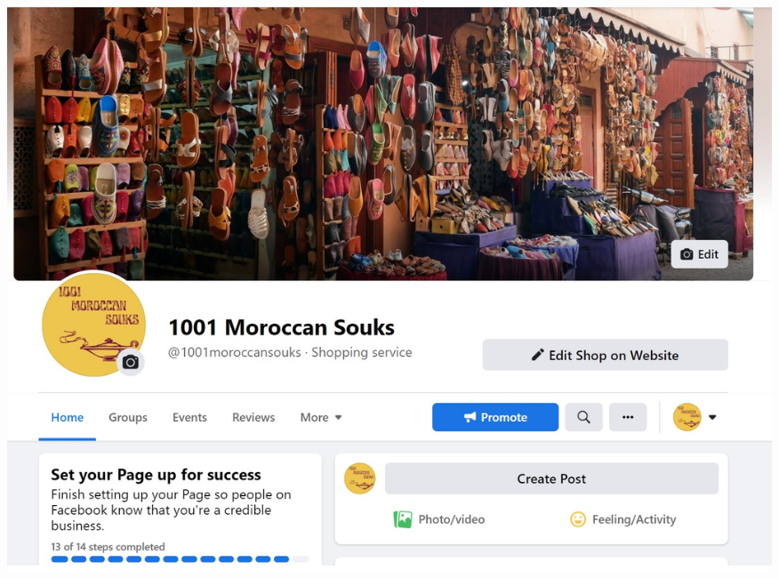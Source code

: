 ![Facebook preview](https://github.com/BelT26/1001-Souks/blob/main/static/screenshots/facebook_page.jpg)
